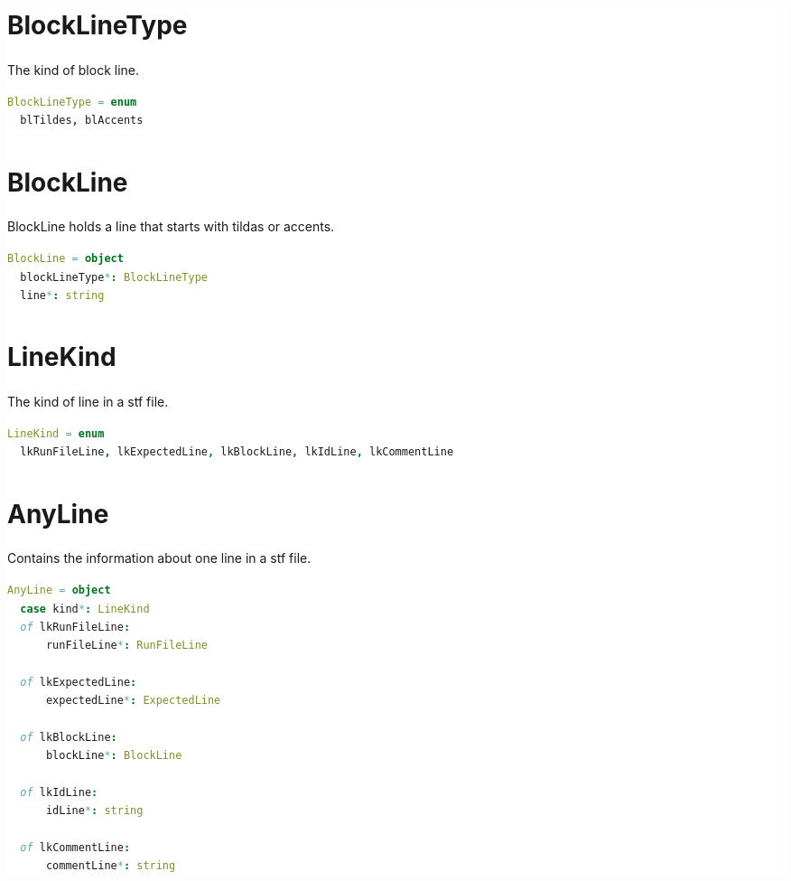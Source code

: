 # BlockLineType

The kind of block line.


~~~nim
BlockLineType = enum
  blTildes, blAccents
~~~

# BlockLine

BlockLine holds a line that starts with tildas or accents.


~~~nim
BlockLine = object
  blockLineType*: BlockLineType
  line*: string
~~~

# LineKind

The kind of line in a stf file.


~~~nim
LineKind = enum
  lkRunFileLine, lkExpectedLine, lkBlockLine, lkIdLine, lkCommentLine
~~~

# AnyLine

Contains the information about one line in a stf file.


~~~nim
AnyLine = object
  case kind*: LineKind
  of lkRunFileLine:
      runFileLine*: RunFileLine

  of lkExpectedLine:
      expectedLine*: ExpectedLine

  of lkBlockLine:
      blockLine*: BlockLine

  of lkIdLine:
      idLine*: string

  of lkCommentLine:
      commentLine*: string
~~~
